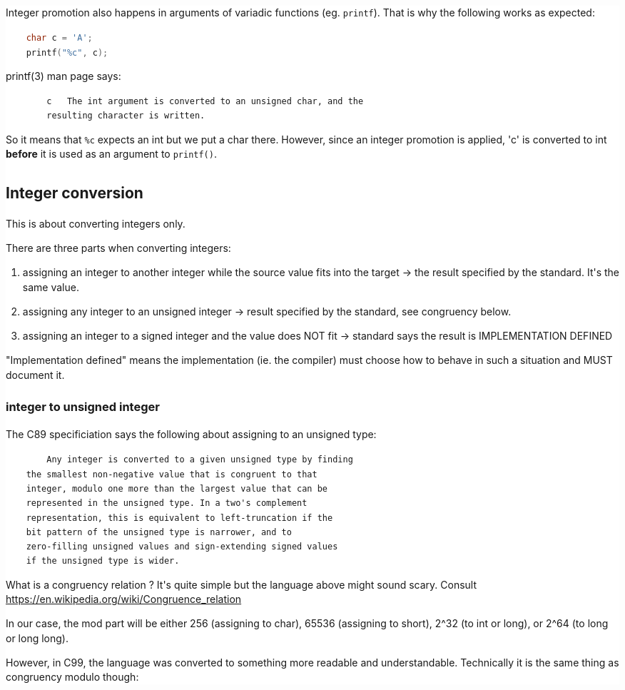Integer promotion also happens in arguments of variadic functions (eg. `printf`).
That is why the following works as expected:
```C
	char c = 'A';
	printf("%c", c);
```
printf(3) man page says:

```
        c	The int argument is converted to an unsigned char, and the
		resulting character is written.
```

So it means that `%c` expects an int but we put a char there.  However, since
an integer promotion is applied, 'c' is converted to int **before** it is used as an
argument to `printf()`.

## Integer conversion

This is about converting integers only.

There are three parts when converting integers:

  1. assigning an integer to another integer while the source value fits into the target
		-> the result specified by the standard.  It's the same value.

  2. assigning any integer to an unsigned integer
		-> result specified by the standard, see congruency below.

  3. assigning an integer to a signed integer and the value does NOT fit
		-> standard says the result is IMPLEMENTATION DEFINED

"Implementation defined" means the implementation (ie. the compiler) must choose
how to behave in such a situation and MUST document it.

### integer to unsigned integer

The C89 specificiation says the following about assigning to an unsigned type:

```
        Any integer is converted to a given unsigned type by finding
	the smallest non-negative value that is congruent to that
	integer, modulo one more than the largest value that can be
	represented in the unsigned type. In a two's complement
	representation, this is equivalent to left-truncation if the
	bit pattern of the unsigned type is narrower, and to
	zero-filling unsigned values and sign-extending signed values
	if the unsigned type is wider.
```

What is a congruency relation ? It's quite simple but the language
above might sound scary.  Consult https://en.wikipedia.org/wiki/Congruence_relation

In our case, the mod part will be either 256 (assigning to char), 65536
(assigning to short), 2^32 (to int or long), or 2^64 (to long or long long).

However, in C99, the language was converted to something more readable
and understandable.  Technically it is the same thing as congruency
modulo though:
